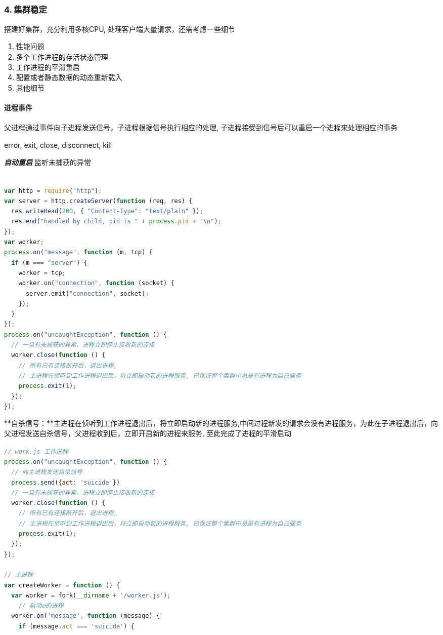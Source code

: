 ### 4. 集群稳定

搭建好集群，充分利用多核CPU, 处理客户端大量请求，还需考虑一些细节
1. 性能问题
2. 多个工作进程的存活状态管理
3. 工作进程的平滑重启
4. 配置或者静态数据的动态重新载入
5. 其他细节

#### 进程事件
父进程通过事件向子进程发送信号，子进程根据信号执行相应的处理, 子进程接受到信号后可以重启一个进程来处理相应的事务

error, exit, close, disconnect, kill

***自动重启***
监听未捕获的异常
``` js

var http = require("http");
var server = http.createServer(function (req, res) {
  res.writeHead(200, { "Content-Type": "text/plain" });
  res.end("handled by child, pid is " + process.pid + "\n");
});
var worker;
process.on("message", function (m, tcp) {
  if (m === "server") {
    worker = tcp;
    worker.on("connection", function (socket) {
      server.emit("connection", socket);
    });
  }
});
process.on("uncaughtException", function () {
  // 一旦有未捕获的异常，进程立即停止接收新的连接
  worker.close(function () {
    // 所有已有连接断开后，退出进程, 
    // 主进程在侦听到工作进程退出后，将立即启动新的进程服务, 已保证整个集群中总是有进程为自己服务
    process.exit(1);
  });
});


```

**自杀信号：**主进程在侦听到工作进程退出后，将立即启动新的进程服务,中间过程新发的请求会没有进程服务，为此在子进程退出后，向父进程发送自杀信号，父进程收到后，立即开启新的进程来服务, 至此完成了进程的平滑启动

``` js
// work.js 工作进程
process.on("uncaughtException", function () {
  // 向主进程发送自杀信号
  process.send({act: 'suicide'})
  // 一旦有未捕获的异常，进程立即停止接收新的连接
  worker.close(function () {
    // 所有已有连接断开后，退出进程, 
    // 主进程在侦听到工作进程退出后，将立即启动新的进程服务, 已保证整个集群中总是有进程为自己服务
    process.exit(1);
  });
});

// 主进程
var createWorker = function () {
  var worker = fork(__dirname + '/worker.js'); 
    // 启动ႎ的进程
  worker.on('message', function (message) { 
    if (message.act === 'suicide') { 
```